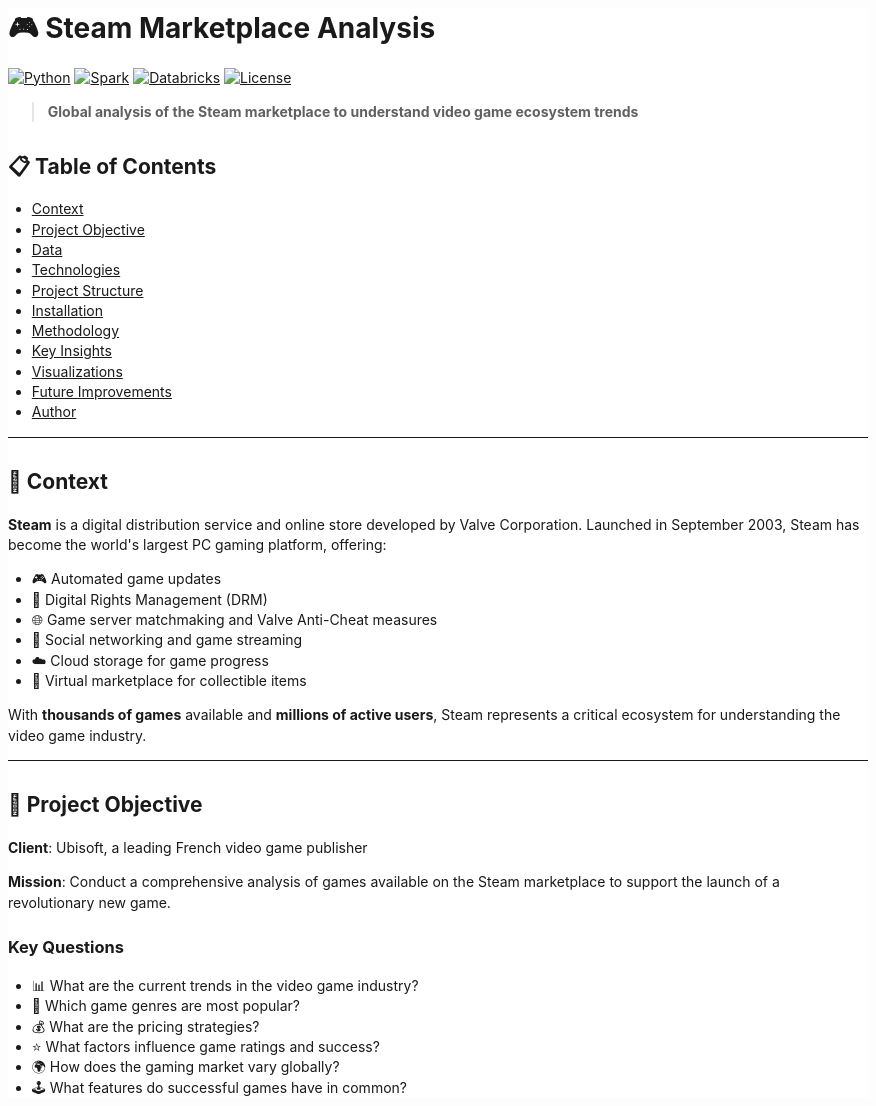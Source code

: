 # 🎮 Steam Marketplace Analysis

[![Python](https://img.shields.io/badge/Python-3.11+-blue.svg)](https://www.python.org/downloads/)
[![Spark](https://img.shields.io/badge/Apache%20Spark-3.0+-orange.svg)](https://spark.apache.org/)
[![Databricks](https://img.shields.io/badge/Databricks-free-red.svg)](https://databricks.com/)
[![License](https://img.shields.io/badge/License-MIT-green.svg)](LICENSE)

> **Global analysis of the Steam marketplace to understand video game ecosystem trends**

## 📋 Table of Contents
- [Context](#-context)
- [Project Objective](#-project-objective)
- [Data](#-data)
- [Technologies](#-technologies)
- [Project Structure](#-project-structure)
- [Installation](#-installation)
- [Methodology](#-methodology)
- [Key Insights](#-key-insights)
- [Visualizations](#-visualizations)
- [Future Improvements](#-future-improvements)
- [Author](#-author)

---

## 🎯 Context

**Steam** is a digital distribution service and online store developed by Valve Corporation. Launched in September 2003, Steam has become the world's largest PC gaming platform, offering:
- 🎮 Automated game updates
- 🔐 Digital Rights Management (DRM)
- 🌐 Game server matchmaking and Valve Anti-Cheat measures
- 👥 Social networking and game streaming
- ☁️ Cloud storage for game progress
- 🛒 Virtual marketplace for collectible items

With **thousands of games** available and **millions of active users**, Steam represents a critical ecosystem for understanding the video game industry.

---

## 🚀 Project Objective

**Client**: Ubisoft, a leading French video game publisher

**Mission**: Conduct a comprehensive analysis of games available on the Steam marketplace to support the launch of a revolutionary new game.

### Key Questions
- 📊 What are the current trends in the video game industry?
- 🎯 Which game genres are most popular?
- 💰 What are the pricing strategies?
- ⭐ What factors influence game ratings and success?
- 🌍 How does the gaming market vary globally?
- 🕹️ What features do successful games have in common?
